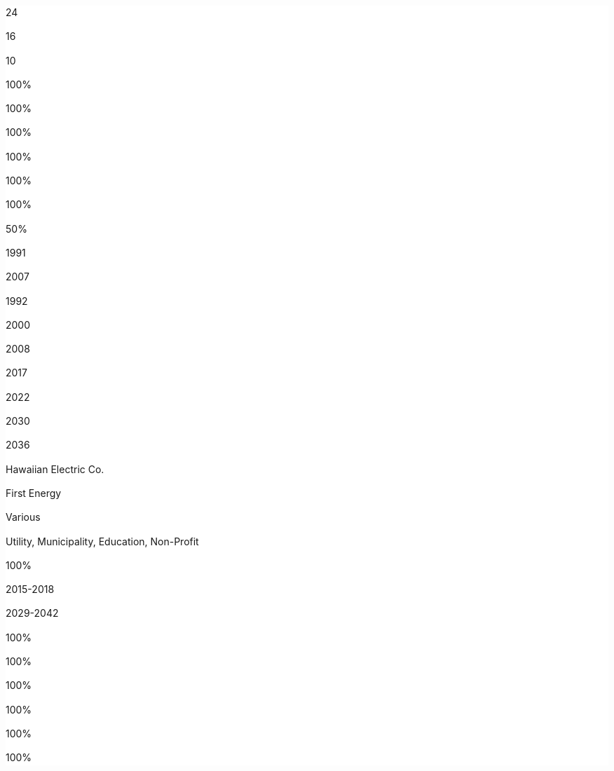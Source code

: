 24

16

10

100%

100%

100%

100%

100%

100%

50%

1991

2007

1992

2000

2008

2017

2022

2030

2036

Hawaiian Electric Co.

First Energy

Various

Utility, Municipality,
Education, Non-Profit

100%

2015-2018

2029-2042

100%

100%

100%

100%

100%

100%
